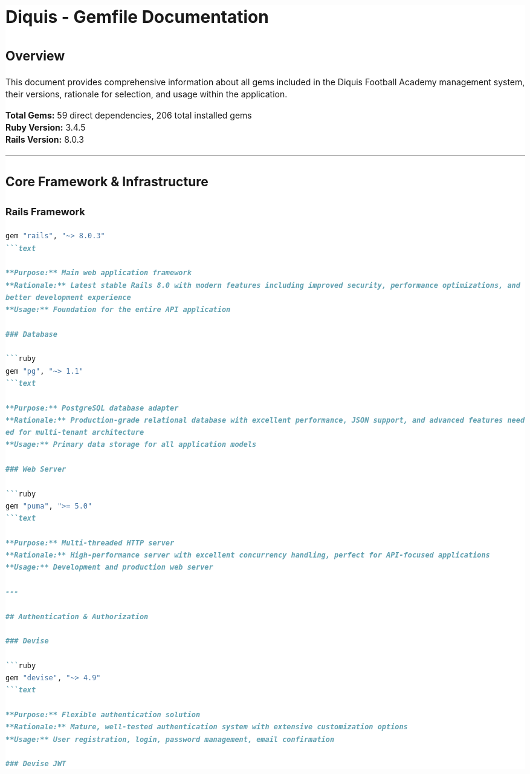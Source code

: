 # Diquis - Gemfile Documentation

## Overview

This document provides comprehensive information about all gems included in the Diquis Football Academy management system, their versions, rationale for selection, and usage within the application.

**Total Gems:** 59 direct dependencies, 206 total installed gems  
**Ruby Version:** 3.4.5  
**Rails Version:** 8.0.3

---

## Core Framework & Infrastructure

### Rails Framework

```ruby
gem "rails", "~> 8.0.3"
```text

**Purpose:** Main web application framework  
**Rationale:** Latest stable Rails 8.0 with modern features including improved security, performance optimizations, and better development experience  
**Usage:** Foundation for the entire API application

### Database

```ruby
gem "pg", "~> 1.1"
```text

**Purpose:** PostgreSQL database adapter  
**Rationale:** Production-grade relational database with excellent performance, JSON support, and advanced features needed for multi-tenant architecture  
**Usage:** Primary data storage for all application models

### Web Server

```ruby
gem "puma", ">= 5.0"
```text

**Purpose:** Multi-threaded HTTP server  
**Rationale:** High-performance server with excellent concurrency handling, perfect for API-focused applications  
**Usage:** Development and production web server

---

## Authentication & Authorization

### Devise

```ruby
gem "devise", "~> 4.9"
```text

**Purpose:** Flexible authentication solution  
**Rationale:** Mature, well-tested authentication system with extensive customization options  
**Usage:** User registration, login, password management, email confirmation

### Devise JWT

```